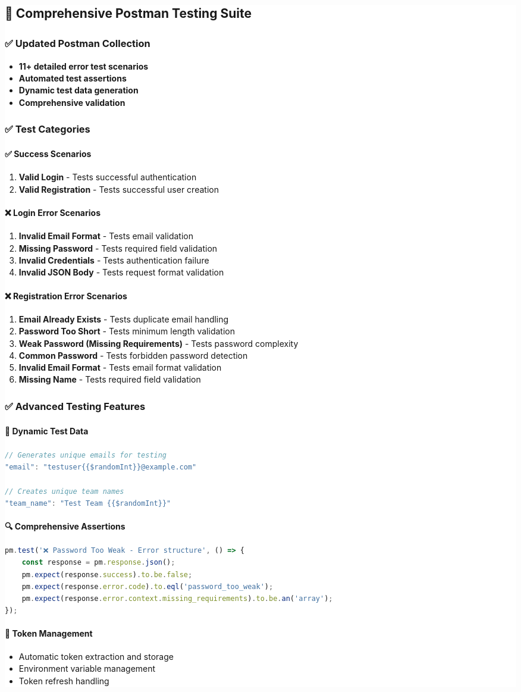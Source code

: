 ## 🧪 Comprehensive Postman Testing Suite

### ✅ **Updated Postman Collection**
- **11+ detailed error test scenarios**
- **Automated test assertions**
- **Dynamic test data generation**
- **Comprehensive validation**

### ✅ **Test Categories**

#### **✅ Success Scenarios**
1. **Valid Login** - Tests successful authentication
2. **Valid Registration** - Tests successful user creation

#### **❌ Login Error Scenarios**
1. **Invalid Email Format** - Tests email validation
2. **Missing Password** - Tests required field validation
3. **Invalid Credentials** - Tests authentication failure
4. **Invalid JSON Body** - Tests request format validation

#### **❌ Registration Error Scenarios**
1. **Email Already Exists** - Tests duplicate email handling
2. **Password Too Short** - Tests minimum length validation
3. **Weak Password (Missing Requirements)** - Tests password complexity
4. **Common Password** - Tests forbidden password detection
5. **Invalid Email Format** - Tests email format validation
6. **Missing Name** - Tests required field validation

### ✅ **Advanced Testing Features**

#### **🎲 Dynamic Test Data**
```javascript
// Generates unique emails for testing
"email": "testuser{{$randomInt}}@example.com"

// Creates unique team names
"team_name": "Test Team {{$randomInt}}"
```

#### **🔍 Comprehensive Assertions**
```javascript
pm.test('❌ Password Too Weak - Error structure', () => {
    const response = pm.response.json();
    pm.expect(response.success).to.be.false;
    pm.expect(response.error.code).to.eql('password_too_weak');
    pm.expect(response.error.context.missing_requirements).to.be.an('array');
});
```

#### **🔄 Token Management**
- Automatic token extraction and storage
- Environment variable management
- Token refresh handling
